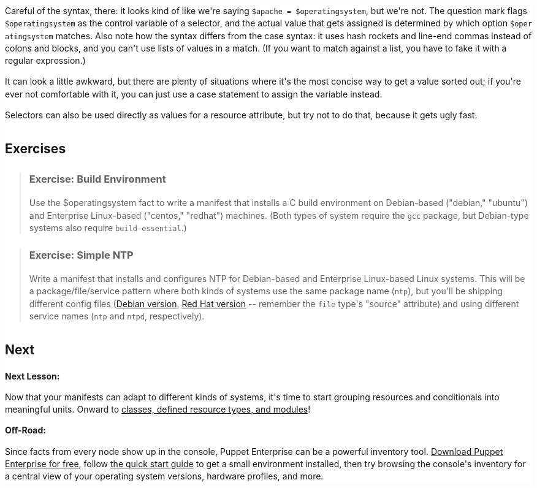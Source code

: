 Careful of the syntax, there: it looks kind of like we're saying `$apache = $operatingsystem`, but we're not. The question mark flags `$operatingsystem` as the control variable of a selector, and the actual value that gets assigned is determined by which option `$operatingsystem` matches. Also note how the syntax differs from the case syntax: it uses hash rockets and line-end commas instead of colons and blocks, and you can't use lists of values in a match. (If you want to match against a list, you have to fake it with a regular expression.)

It can look a little awkward, but there are plenty of situations where it's the most concise way to get a value sorted out; if you're ever not comfortable with it, you can just use a case statement to assign the variable instead.

Selectors can also be used directly as values for a resource attribute, but try not to do that, because it gets ugly fast.

Exercises
---------

> ### Exercise: Build Environment
>
> Use the $operatingsystem fact to write a manifest that installs a C build environment on Debian-based ("debian," "ubuntu") and Enterprise Linux-based ("centos," "redhat") machines. (Both types of system require the `gcc` package, but Debian-type systems also require `build-essential`.)

> ### Exercise: Simple NTP
>
> Write a manifest that installs and configures NTP for Debian-based and Enterprise Linux-based Linux systems. This will be a package/file/service pattern where both kinds of systems use the same package name (`ntp`), but you'll be shipping different config files ([Debian version](./files/examples/modules/ntp/files/ntp.conf.debian), [Red Hat version](./files/examples/modules/ntp/files/ntp.conf.el) -- remember the `file` type's "source" attribute) and using different service names (`ntp` and `ntpd`, respectively).

Next
----

**Next Lesson:**

Now that your manifests can adapt to different kinds of systems, it's time to start grouping resources and conditionals into meaningful units. Onward to [classes, defined resource types, and modules][next]!

**Off-Road:**

Since facts from every node show up in the console, Puppet Enterprise can be a powerful inventory tool. [Download Puppet Enterprise for free][dl], follow [the quick start guide][quick] to get a small environment installed, then try browsing the console's inventory for a central view of your operating system versions, hardware profiles, and more.


[dl]: http://info.puppetlabs.com/download-pe.html
[quick]: /pe/latest/quick_start.html


[next]: ./modules1.html
[customfacts]: /facter/latest/custom_facts.html
[lang_facts]: /puppet/latest/reference/lang_variables.html#facts-and-built-in-variables
[core_facts]: /facter/latest/core_facts.html
[lang_if]: /puppet/latest/reference/lang_conditional.html#if-statements
[functions]: /puppet/latest/reference/lang_functions.html
[expressions]: /puppet/latest/reference/lang_expressions.html
[bool_convert]: /puppet/latest/reference/lang_datatypes.html#automatic-conversion-to-boolean
[strings]: /puppet/latest/reference/lang_datatypes.html#strings
[stdlib]: http://forge.puppetlabs.com/puppetlabs/stdlib
[lang_case]: /puppet/latest/reference/lang_conditional.html#case-statements
[regex]: /puppet/latest/reference/lang_datatypes.html#regular-expressions
[lang_eq]: /puppet/latest/reference/lang_expressions.html#equality
